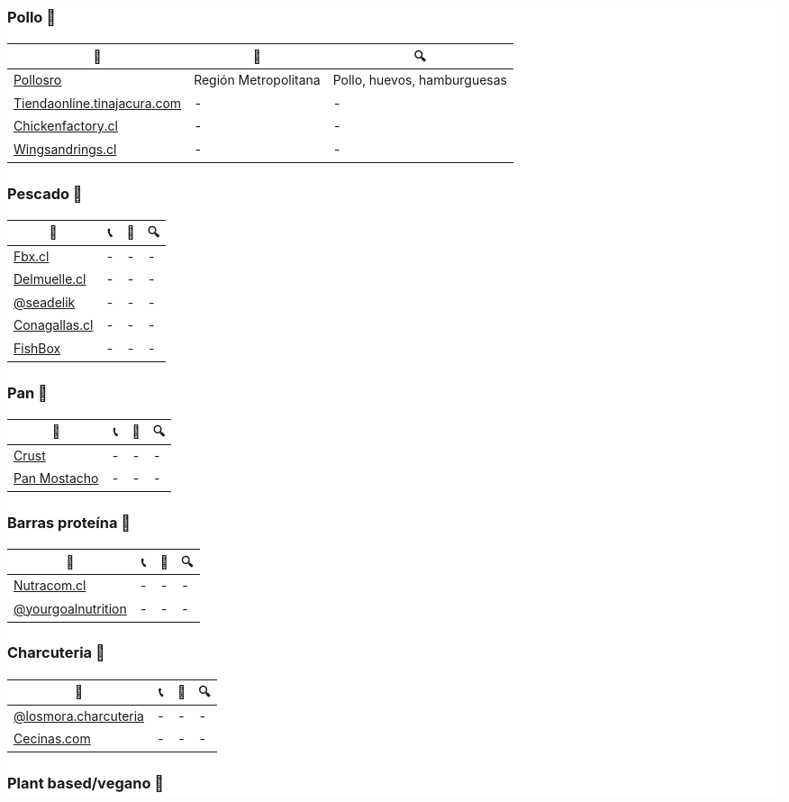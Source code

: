 ### Pollo 🍖

| 📝 | 🚚 | 🔍 |
| ---|---|---|
|[Pollosro](https://www.instagram.com/pollosro/) | Región Metropolitana | Pollo, huevos, hamburguesas |
|[Tiendaonline.tinajacura.com](https://tiendaonline.tinajacura.com)|-|-|-|
|[Chickenfactory.cl](https://www.chickenfactory.cl/)|-|-|-|
|[Wingsandrings.cl](https://www.wingsandrings.cl/)|-|-|-|

### Pescado 🐠

| 📝 | 📞 | 🚚 | 🔍 |
| ---|---|---|---|
|[Fbx.cl](https://fbx.cl)|-|-|-|
|[Delmuelle.cl](https://delmuelle.cl)|-|-|-|
|[@seadelik](https://www.instagram.com/seadelik)|-|-|-|
|[Conagallas.cl](https://conagallas.cl)|-|-|-|
|[FishBox](https://fishboxchile.cl)|-|-|-|

### Pan 🍞

| 📝 | 📞 | 🚚 | 🔍 |
| ---|---|---|---|
|[Crust](https://www.instagram.com/crust_scl)|-|-|-|
|[Pan Mostacho](https://www.tienda.panmostacho.cl/pedir)|-|-|-|

### Barras proteína 🍫

| 📝 | 📞 | 🚚 | 🔍 |
| ---|---|---|---|
|[Nutracom.cl](https://nutracom.cl)|-|-|-|
|[@yourgoalnutrition](https://www.instagram.com/yourgoalnutrition)|-|-|-|

### Charcuteria 🥓

| 📝 | 📞 | 🚚 | 🔍 |
| ---|---|---|---|
|[@losmora.charcuteria](https://www.instagram.com/losmora.charcuteria)|-|-|-|
|[Cecinas.com](https://www.cecinas.com)|-|-|-|

### Plant based/vegano 🥦
